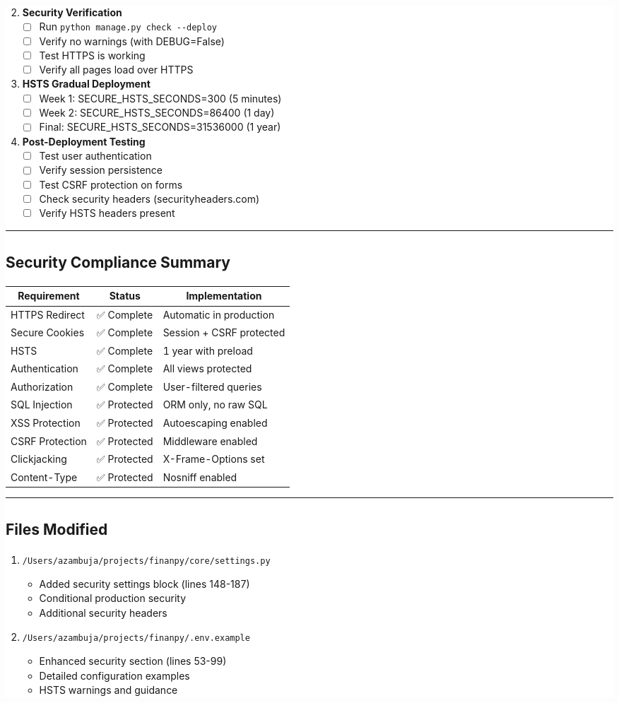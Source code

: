 2. **Security Verification**
   - [ ] Run `python manage.py check --deploy`
   - [ ] Verify no warnings (with DEBUG=False)
   - [ ] Test HTTPS is working
   - [ ] Verify all pages load over HTTPS

3. **HSTS Gradual Deployment**
   - [ ] Week 1: SECURE_HSTS_SECONDS=300 (5 minutes)
   - [ ] Week 2: SECURE_HSTS_SECONDS=86400 (1 day)
   - [ ] Final: SECURE_HSTS_SECONDS=31536000 (1 year)

4. **Post-Deployment Testing**
   - [ ] Test user authentication
   - [ ] Verify session persistence
   - [ ] Test CSRF protection on forms
   - [ ] Check security headers (securityheaders.com)
   - [ ] Verify HSTS headers present

---

## Security Compliance Summary

| Requirement | Status | Implementation |
|------------|--------|----------------|
| HTTPS Redirect | ✅ Complete | Automatic in production |
| Secure Cookies | ✅ Complete | Session + CSRF protected |
| HSTS | ✅ Complete | 1 year with preload |
| Authentication | ✅ Complete | All views protected |
| Authorization | ✅ Complete | User-filtered queries |
| SQL Injection | ✅ Protected | ORM only, no raw SQL |
| XSS Protection | ✅ Protected | Autoescaping enabled |
| CSRF Protection | ✅ Protected | Middleware enabled |
| Clickjacking | ✅ Protected | X-Frame-Options set |
| Content-Type | ✅ Protected | Nosniff enabled |

---

## Files Modified

1. `/Users/azambuja/projects/finanpy/core/settings.py`
   - Added security settings block (lines 148-187)
   - Conditional production security
   - Additional security headers

2. `/Users/azambuja/projects/finanpy/.env.example`
   - Enhanced security section (lines 53-99)
   - Detailed configuration examples
   - HSTS warnings and guidance
